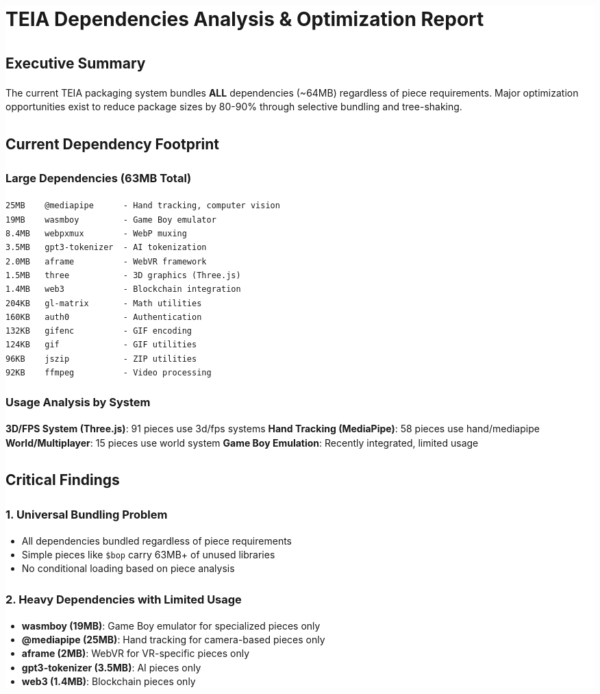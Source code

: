 # TEIA Dependencies Analysis & Optimization Report

## Executive Summary

The current TEIA packaging system bundles **ALL** dependencies (~64MB) regardless of piece requirements. Major optimization opportunities exist to reduce package sizes by 80-90% through selective bundling and tree-shaking.

## Current Dependency Footprint

### Large Dependencies (63MB Total)
```
25MB    @mediapipe      - Hand tracking, computer vision
19MB    wasmboy         - Game Boy emulator  
8.4MB   webpxmux        - WebP muxing
3.5MB   gpt3-tokenizer  - AI tokenization
2.0MB   aframe          - WebVR framework
1.5MB   three           - 3D graphics (Three.js)
1.4MB   web3            - Blockchain integration
204KB   gl-matrix       - Math utilities
160KB   auth0           - Authentication
132KB   gifenc          - GIF encoding
124KB   gif             - GIF utilities
96KB    jszip           - ZIP utilities
92KB    ffmpeg          - Video processing
```

### Usage Analysis by System

**3D/FPS System (Three.js)**: 91 pieces use 3d/fps systems
**Hand Tracking (MediaPipe)**: 58 pieces use hand/mediapipe
**World/Multiplayer**: 15 pieces use world system
**Game Boy Emulation**: Recently integrated, limited usage

## Critical Findings

### 1. Universal Bundling Problem
- All dependencies bundled regardless of piece requirements
- Simple pieces like `$bop` carry 63MB+ of unused libraries
- No conditional loading based on piece analysis

### 2. Heavy Dependencies with Limited Usage
- **wasmboy (19MB)**: Game Boy emulator for specialized pieces only
- **@mediapipe (25MB)**: Hand tracking for camera-based pieces only  
- **aframe (2MB)**: WebVR for VR-specific pieces only
- **gpt3-tokenizer (3.5MB)**: AI pieces only
- **web3 (1.4MB)**: Blockchain pieces only
